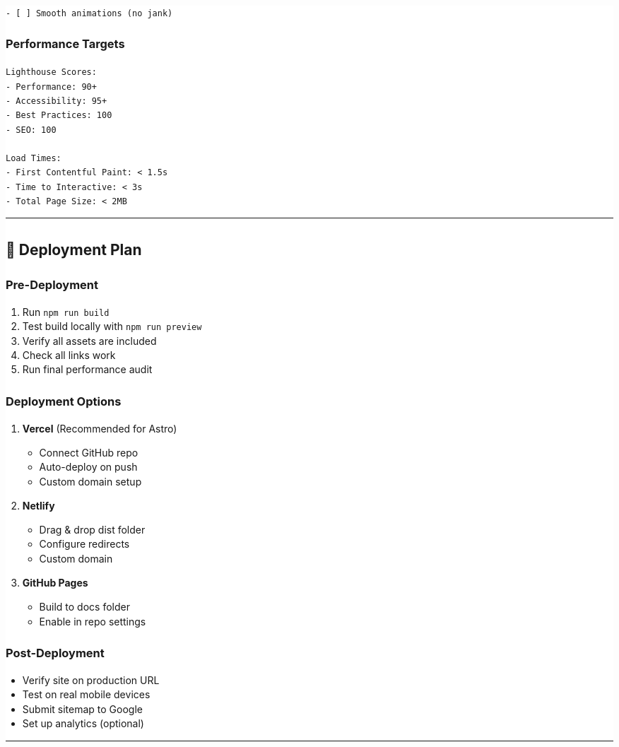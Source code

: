 ```
- [ ] Smooth animations (no jank)
```

### Performance Targets
```
Lighthouse Scores:
- Performance: 90+
- Accessibility: 95+
- Best Practices: 100
- SEO: 100

Load Times:
- First Contentful Paint: < 1.5s
- Time to Interactive: < 3s
- Total Page Size: < 2MB
```

---

## 🚢 Deployment Plan

### Pre-Deployment
1. Run `npm run build`
2. Test build locally with `npm run preview`
3. Verify all assets are included
4. Check all links work
5. Run final performance audit

### Deployment Options
1. **Vercel** (Recommended for Astro)
   - Connect GitHub repo
   - Auto-deploy on push
   - Custom domain setup

2. **Netlify**
   - Drag & drop dist folder
   - Configure redirects
   - Custom domain

3. **GitHub Pages**
   - Build to docs folder
   - Enable in repo settings

### Post-Deployment
- Verify site on production URL
- Test on real mobile devices
- Submit sitemap to Google
- Set up analytics (optional)

---
